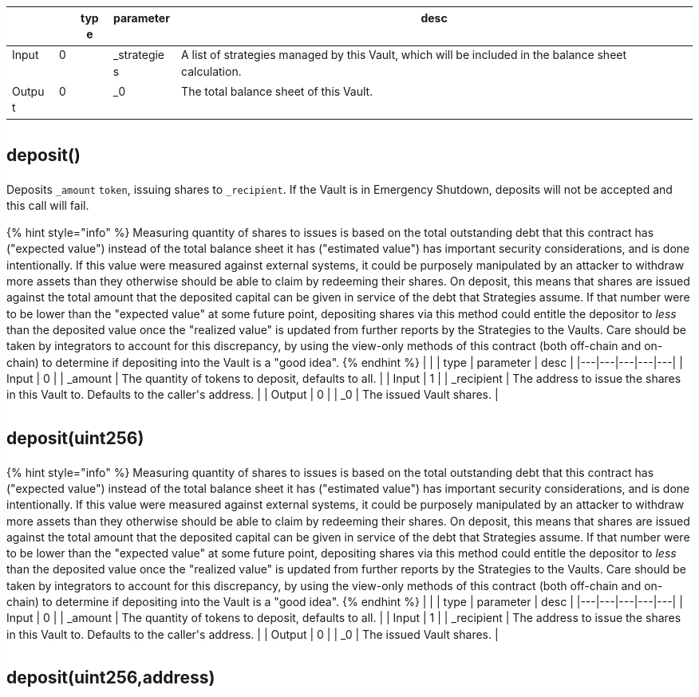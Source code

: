 | | | type | parameter | desc |
|---|---|---|---|---|
| Input | 0 | | _strategies | A list of strategies managed by this Vault, which will be included in the balance sheet calculation. |
| Output | 0 | | _0 | The total balance sheet of this Vault. |
## deposit()
Deposits `_amount` `token`, issuing shares to `_recipient`. If the Vault is in Emergency Shutdown, deposits will not be accepted and this call will fail.

{% hint style="info" %} Measuring quantity of shares to issues is based on the total outstanding debt that this contract has ("expected value") instead of the total balance sheet it has ("estimated value") has important security considerations, and is done intentionally. If this value were measured against external systems, it could be purposely manipulated by an attacker to withdraw more assets than they otherwise should be able to claim by redeeming their shares. On deposit, this means that shares are issued against the total amount that the deposited capital can be given in service of the debt that Strategies assume. If that number were to be lower than the "expected value" at some future point, depositing shares via this method could entitle the depositor to *less* than the deposited value once the "realized value" is updated from further reports by the Strategies to the Vaults. Care should be taken by integrators to account for this discrepancy, by using the view-only methods of this contract (both off-chain and on-chain) to determine if depositing into the Vault is a "good idea". {% endhint %}
| | | type | parameter | desc |
|---|---|---|---|---|
| Input | 0 | | _amount | The quantity of tokens to deposit, defaults to all. |
| Input | 1 | | _recipient | The address to issue the shares in this Vault to. Defaults to the caller's address. |
| Output | 0 | | _0 | The issued Vault shares. |
## deposit(uint256)
{% hint style="info" %} Measuring quantity of shares to issues is based on the total outstanding debt that this contract has ("expected value") instead of the total balance sheet it has ("estimated value") has important security considerations, and is done intentionally. If this value were measured against external systems, it could be purposely manipulated by an attacker to withdraw more assets than they otherwise should be able to claim by redeeming their shares. On deposit, this means that shares are issued against the total amount that the deposited capital can be given in service of the debt that Strategies assume. If that number were to be lower than the "expected value" at some future point, depositing shares via this method could entitle the depositor to *less* than the deposited value once the "realized value" is updated from further reports by the Strategies to the Vaults. Care should be taken by integrators to account for this discrepancy, by using the view-only methods of this contract (both off-chain and on-chain) to determine if depositing into the Vault is a "good idea". {% endhint %}
| | | type | parameter | desc |
|---|---|---|---|---|
| Input | 0 | | _amount | The quantity of tokens to deposit, defaults to all. |
| Input | 1 | | _recipient | The address to issue the shares in this Vault to. Defaults to the caller's address. |
| Output | 0 | | _0 | The issued Vault shares. |
## deposit(uint256,address)